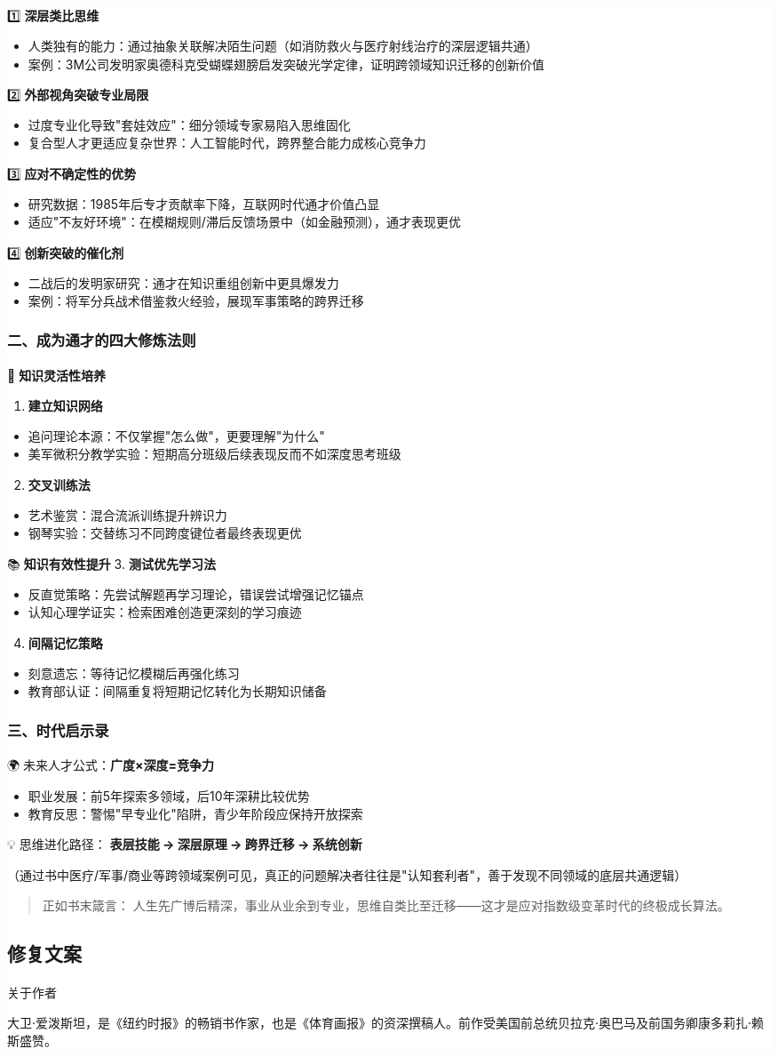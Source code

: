 1️⃣ **深层类比思维**
- 人类独有的能力：通过抽象关联解决陌生问题（如消防救火与医疗射线治疗的深层逻辑共通）
- 案例：3M公司发明家奥德科克受蝴蝶翅膀启发突破光学定律，证明跨领域知识迁移的创新价值

2️⃣ **外部视角突破专业局限**
- 过度专业化导致"套娃效应"：细分领域专家易陷入思维固化
- 复合型人才更适应复杂世界：人工智能时代，跨界整合能力成核心竞争力

3️⃣ **应对不确定性的优势**
- 研究数据：1985年后专才贡献率下降，互联网时代通才价值凸显
- 适应"不友好环境"：在模糊规则/滞后反馈场景中（如金融预测），通才表现更优

4️⃣ **创新突破的催化剂**
- 二战后的发明家研究：通才在知识重组创新中更具爆发力
- 案例：将军分兵战术借鉴救火经验，展现军事策略的跨界迁移

### **二、成为通才的四大修炼法则**

🔧 **知识灵活性培养**
1. **建立知识网络**
- 追问理论本源：不仅掌握"怎么做"，更要理解"为什么"
- 美军微积分教学实验：短期高分班级后续表现反而不如深度思考班级

2. **交叉训练法**
- 艺术鉴赏：混合流派训练提升辨识力
- 钢琴实验：交替练习不同跨度键位者最终表现更优

📚 **知识有效性提升**
3. **测试优先学习法**
- 反直觉策略：先尝试解题再学习理论，错误尝试增强记忆锚点
- 认知心理学证实：检索困难创造更深刻的学习痕迹

4. **间隔记忆策略**
- 刻意遗忘：等待记忆模糊后再强化练习
- 教育部认证：间隔重复将短期记忆转化为长期知识储备

### **三、时代启示录**

🌍 未来人才公式：**广度×深度=竞争力**
- 职业发展：前5年探索多领域，后10年深耕比较优势
- 教育反思：警惕"早专业化"陷阱，青少年阶段应保持开放探索

💡 思维进化路径：
**表层技能 → 深层原理 → 跨界迁移 → 系统创新**

（通过书中医疗/军事/商业等跨领域案例可见，真正的问题解决者往往是"认知套利者"，善于发现不同领域的底层共通逻辑）

> 正如书末箴言：
> 人生先广博后精深，事业从业余到专业，思维自类比至迁移——这才是应对指数级变革时代的终极成长算法。

## 修复文案

关于作者

大卫·爱泼斯坦，是《纽约时报》的畅销书作家，也是《体育画报》的资深撰稿人。前作受美国前总统贝拉克·奥巴马及前国务卿康多莉扎·赖斯盛赞。
